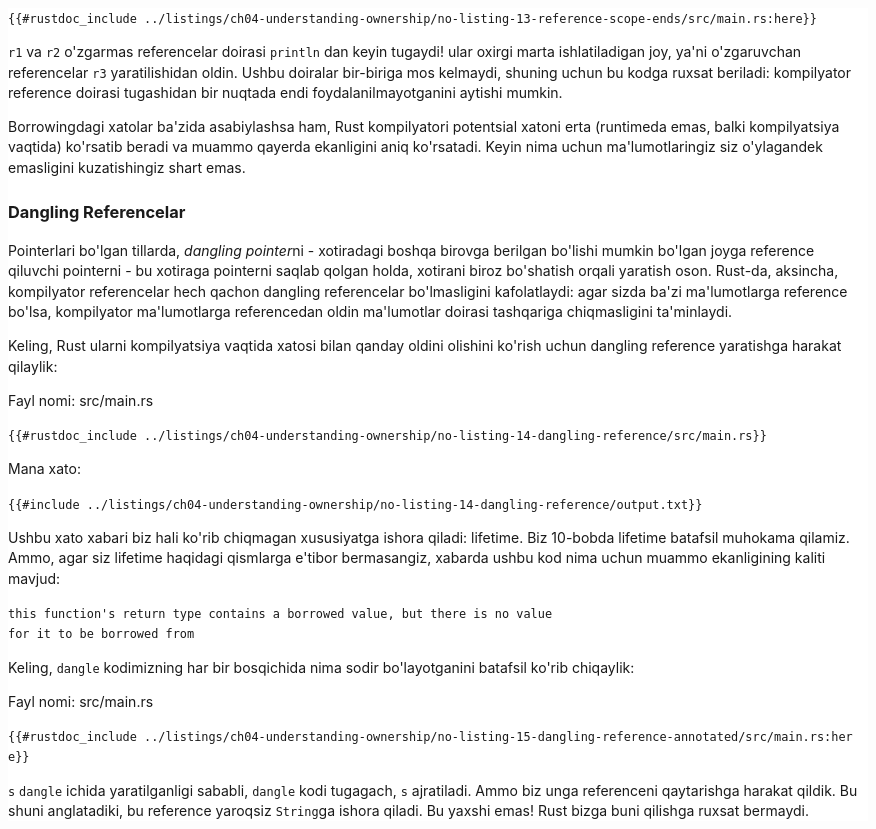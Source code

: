 ```rust,edition2021
{{#rustdoc_include ../listings/ch04-understanding-ownership/no-listing-13-reference-scope-ends/src/main.rs:here}}
```

`r1` va `r2` o'zgarmas referencelar doirasi `println` dan keyin tugaydi! ular oxirgi marta ishlatiladigan joy, ya'ni o'zgaruvchan referencelar `r3` yaratilishidan oldin. Ushbu doiralar bir-biriga mos kelmaydi, shuning uchun bu kodga ruxsat beriladi: kompilyator reference doirasi tugashidan bir nuqtada endi foydalanilmayotganini aytishi mumkin.

Borrowingdagi xatolar ba'zida asabiylashsa ham, Rust kompilyatori potentsial xatoni erta (runtimeda emas, balki kompilyatsiya vaqtida) ko'rsatib beradi va muammo qayerda ekanligini aniq ko'rsatadi. Keyin nima uchun ma'lumotlaringiz siz o'ylagandek emasligini kuzatishingiz shart emas.

### Dangling Referencelar

Pointerlari bo'lgan tillarda, *dangling pointer*ni - xotiradagi boshqa birovga berilgan bo'lishi mumkin bo'lgan joyga reference qiluvchi pointerni - bu xotiraga pointerni saqlab qolgan holda, xotirani biroz bo'shatish orqali yaratish oson. Rust-da, aksincha, kompilyator referencelar hech qachon dangling referencelar bo'lmasligini kafolatlaydi: agar sizda ba'zi ma'lumotlarga reference bo'lsa, kompilyator ma'lumotlarga referencedan oldin ma'lumotlar doirasi tashqariga chiqmasligini ta'minlaydi.

Keling, Rust ularni kompilyatsiya vaqtida xatosi bilan qanday oldini olishini ko'rish uchun dangling reference yaratishga harakat qilaylik:

<span class="filename">Fayl nomi: src/main.rs</span>

```rust,ignore,does_not_compile
{{#rustdoc_include ../listings/ch04-understanding-ownership/no-listing-14-dangling-reference/src/main.rs}}
```

Mana xato:

```console
{{#include ../listings/ch04-understanding-ownership/no-listing-14-dangling-reference/output.txt}}
```

Ushbu xato xabari biz hali ko'rib chiqmagan xususiyatga ishora qiladi: lifetime. Biz 10-bobda lifetime batafsil muhokama qilamiz. Ammo, agar siz lifetime haqidagi qismlarga e'tibor bermasangiz, xabarda ushbu kod nima uchun muammo ekanligining kaliti mavjud:

```text
this function's return type contains a borrowed value, but there is no value
for it to be borrowed from
```

Keling, `dangle` kodimizning har bir bosqichida nima sodir bo'layotganini batafsil ko'rib chiqaylik:

<span class="filename">Fayl nomi: src/main.rs</span>

```rust,ignore,does_not_compile
{{#rustdoc_include ../listings/ch04-understanding-ownership/no-listing-15-dangling-reference-annotated/src/main.rs:here}}
```

`s` `dangle` ichida yaratilganligi sababli, `dangle` kodi tugagach, `s` ajratiladi. Ammo biz unga referenceni qaytarishga harakat qildik. Bu shuni anglatadiki, bu reference yaroqsiz `String`ga ishora qiladi. Bu yaxshi emas! Rust bizga buni qilishga ruxsat bermaydi.
